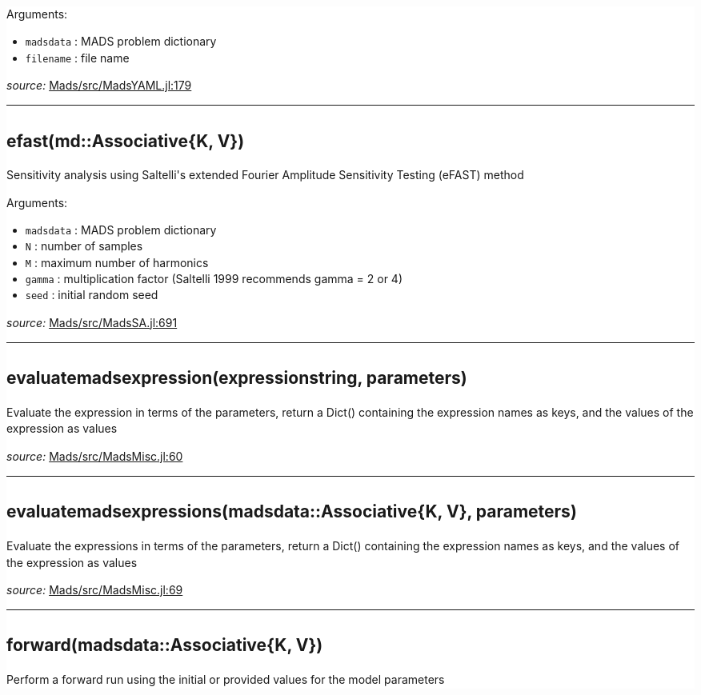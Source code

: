 Arguments:

- `madsdata` : MADS problem dictionary
- `filename` : file name


*source:*
[Mads/src/MadsYAML.jl:179](https://github.com/madsjulia/Mads.jl/tree/e0d0f14752d120469347c8475f65daecfdb06b00/src/MadsYAML.jl#L179)

---

<a id="method__efast.1" class="lexicon_definition"></a>
## efast(md::Associative{K, V})
Sensitivity analysis using Saltelli's extended Fourier Amplitude Sensitivity Testing (eFAST) method

Arguments:

- `madsdata` : MADS problem dictionary
- `N` : number of samples
- `M` : maximum number of harmonics
- `gamma` : multiplication factor (Saltelli 1999 recommends gamma = 2 or 4)
- `seed` : initial random seed


*source:*
[Mads/src/MadsSA.jl:691](https://github.com/madsjulia/Mads.jl/tree/e0d0f14752d120469347c8475f65daecfdb06b00/src/MadsSA.jl#L691)

---

<a id="method__evaluatemadsexpression.1" class="lexicon_definition"></a>
## evaluatemadsexpression(expressionstring,  parameters)
Evaluate the expression in terms of the parameters, return a Dict() containing the expression names as keys, and the values of the expression as values

*source:*
[Mads/src/MadsMisc.jl:60](https://github.com/madsjulia/Mads.jl/tree/e0d0f14752d120469347c8475f65daecfdb06b00/src/MadsMisc.jl#L60)

---

<a id="method__evaluatemadsexpressions.1" class="lexicon_definition"></a>
## evaluatemadsexpressions(madsdata::Associative{K, V},  parameters)
Evaluate the expressions in terms of the parameters, return a Dict() containing the expression names as keys, and the values of the expression as values

*source:*
[Mads/src/MadsMisc.jl:69](https://github.com/madsjulia/Mads.jl/tree/e0d0f14752d120469347c8475f65daecfdb06b00/src/MadsMisc.jl#L69)

---

<a id="method__forward.1" class="lexicon_definition"></a>
## forward(madsdata::Associative{K, V})
Perform a forward run using the initial or provided values for the model parameters
